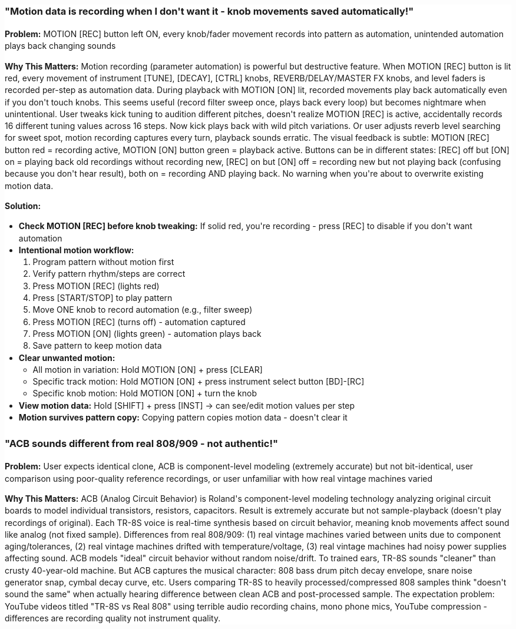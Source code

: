 ### **"Motion data is recording when I don't want it - knob movements saved automatically!"**
**Problem:** MOTION [REC] button left ON, every knob/fader movement records into pattern as automation, unintended automation plays back changing sounds

**Why This Matters:** Motion recording (parameter automation) is powerful but destructive feature. When MOTION [REC] button is lit red, every movement of instrument [TUNE], [DECAY], [CTRL] knobs, REVERB/DELAY/MASTER FX knobs, and level faders is recorded per-step as automation data. During playback with MOTION [ON] lit, recorded movements play back automatically even if you don't touch knobs. This seems useful (record filter sweep once, plays back every loop) but becomes nightmare when unintentional. User tweaks kick tuning to audition different pitches, doesn't realize MOTION [REC] is active, accidentally records 16 different tuning values across 16 steps. Now kick plays back with wild pitch variations. Or user adjusts reverb level searching for sweet spot, motion recording captures every turn, playback sounds erratic. The visual feedback is subtle: MOTION [REC] button red = recording active, MOTION [ON] button green = playback active. Buttons can be in different states: [REC] off but [ON] on = playing back old recordings without recording new, [REC] on but [ON] off = recording new but not playing back (confusing because you don't hear result), both on = recording AND playing back. No warning when you're about to overwrite existing motion data.

**Solution:**
- **Check MOTION [REC] before knob tweaking:** If solid red, you're recording - press [REC] to disable if you don't want automation
- **Intentional motion workflow:**
  1. Program pattern without motion first
  2. Verify pattern rhythm/steps are correct
  3. Press MOTION [REC] (lights red)
  4. Press [START/STOP] to play pattern
  5. Move ONE knob to record automation (e.g., filter sweep)
  6. Press MOTION [REC] (turns off) - automation captured
  7. Press MOTION [ON] (lights green) - automation plays back
  8. Save pattern to keep motion data
- **Clear unwanted motion:**
  - All motion in variation: Hold MOTION [ON] + press [CLEAR]
  - Specific track motion: Hold MOTION [ON] + press instrument select button [BD]-[RC]
  - Specific knob motion: Hold MOTION [ON] + turn the knob
- **View motion data:** Hold [SHIFT] + press [INST] → can see/edit motion values per step
- **Motion survives pattern copy:** Copying pattern copies motion data - doesn't clear it

### **"ACB sounds different from real 808/909 - not authentic!"**
**Problem:** User expects identical clone, ACB is component-level modeling (extremely accurate) but not bit-identical, user comparison using poor-quality reference recordings, or user unfamiliar with how real vintage machines varied

**Why This Matters:** ACB (Analog Circuit Behavior) is Roland's component-level modeling technology analyzing original circuit boards to model individual transistors, resistors, capacitors. Result is extremely accurate but not sample-playback (doesn't play recordings of original). Each TR-8S voice is real-time synthesis based on circuit behavior, meaning knob movements affect sound like analog (not fixed sample). Differences from real 808/909: (1) real vintage machines varied between units due to component aging/tolerances, (2) real vintage machines drifted with temperature/voltage, (3) real vintage machines had noisy power supplies affecting sound. ACB models "ideal" circuit behavior without random noise/drift. To trained ears, TR-8S sounds "cleaner" than crusty 40-year-old machine. But ACB captures the musical character: 808 bass drum pitch decay envelope, snare noise generator snap, cymbal decay curve, etc. Users comparing TR-8S to heavily processed/compressed 808 samples think "doesn't sound the same" when actually hearing difference between clean ACB and post-processed sample. The expectation problem: YouTube videos titled "TR-8S vs Real 808" using terrible audio recording chains, mono phone mics, YouTube compression - differences are recording quality not instrument quality.
